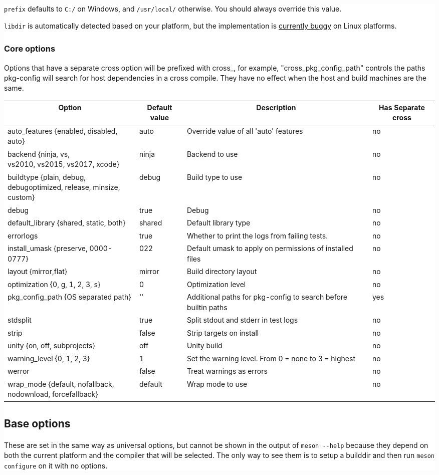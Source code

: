 
`prefix` defaults to `C:/` on Windows, and `/usr/local/` otherwise. You should always
override this value.

`libdir` is automatically detected based on your platform, but the
implementation is [currently buggy](https://github.com/mesonbuild/meson/issues/2038)
on Linux platforms.

### Core options

Options that have a separate cross option will be prefixed with
cross\_, for example, "cross_pkg_config_path" controls the paths
pkg-config will search for host dependencies in a cross compile.
They have no effect when the host and build machines are the same.


| Option                               | Default value | Description                                                    | Has Separate cross |
| ------                               | ------------- | -----------                                                    | ------------------ |
| auto_features {enabled, disabled, auto} | auto       | Override value of all 'auto' features                          | no                 |
| backend {ninja, vs,<br>vs2010, vs2015, vs2017, xcode} | ninja | Backend to use                                        | no                 |
| buildtype {plain, debug,<br>debugoptimized, release, minsize, custom} | debug |  Build type to use                    | no                 |
| debug                                | true          | Debug                                                          | no                 |
| default_library {shared, static, both} | shared      | Default library type                                           | no                 |
| errorlogs                            | true          | Whether to print the logs from failing tests.                  | no                 |
| install_umask {preserve, 0000-0777}  | 022           | Default umask to apply on permissions of installed files       | no                 |
| layout {mirror,flat}                 | mirror        | Build directory layout                                         | no                 |
| optimization {0, g, 1, 2, 3, s}      | 0             | Optimization level                                             | no                 |
| pkg_config_path {OS separated path}  | ''            | Additional paths for pkg-config to search before builtin paths | yes                |
| stdsplit                             | true          | Split stdout and stderr in test logs                           | no                 |
| strip                                | false         | Strip targets on install                                       | no                 |
| unity {on, off, subprojects}         | off           | Unity build                                                    | no                 |
| warning_level {0, 1, 2, 3}           | 1             | Set the warning level. From 0 = none to 3 = highest            | no                 |
| werror                               | false         | Treat warnings as errors                                       | no                 |
| wrap_mode {default, nofallback,<br>nodownload, forcefallback} | default | Wrap mode to use                            | no                 |

## Base options

These are set in the same way as universal options, but cannot be shown in the
output of `meson --help` because they depend on both the current platform and
the compiler that will be selected. The only way to see them is to setup
a builddir and then run `meson configure` on it with no options.
